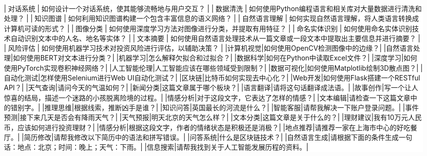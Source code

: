 | 对话系统               | 如何设计一个对话系统，使其能够流畅地与用户交互？                                                                                                                                                                                                                                                                                                                                                                                                                                                                                    |
| 数据清洗               | 如何使用Python编程语言和相关库对大量数据进行清洗和处理？                                                                                                                                                                                                                                                                                                                                                                                                                                                                         |
| 知识图谱               | 如何利用知识图谱构建一个包含丰富信息的语义网络？                                                                                                                                                                                                                                                                                                                                                                                                                                                                                 |
| 自然语言理解           | 如何实现自然语言理解，将人类语言转换成计算机可读的形式？                                                                                                                                                                                                                                                                                                                                                                                                                                                                           |
| 图像分类               | 如何使用深度学习方法对图像进行分类，并提取有用特征？                                                                                                                                                                                                                                                                                                                                                                                                                                                                               |
| 命名实体识别           | 如何使用命名实体识别技术自动识别文本中的人名、地名等实体？                                                                                                                                                                                                                                                                                                                                                                                                                                                                         |
| 文本摘要               | 如何使用自然语言处理技术从一篇文章或一段文本中提取出主要信息并进行摘要？                                                                                                                                                                                                                                                                                                                                                                                                                                                    |
| 风险评估               | 如何使用机器学习技术对投资风险进行评估，以辅助决策？                                                                                                                                                                                                                                                                                                                                                                                                                                                                           |
|计算机视觉|如何使用OpenCV检测图像中的边缘？|
|自然语言处理|如何使用BERT对文本进行分类？|
|机器学习|怎么解释欠拟合和过拟合？|
|数据科学|如何在Python中读取Excel文件？|
|深度学习|如何使用PyTorch实现卷积神经网络？|
|人工智能伦理|人工智能应该在哪些领域受到限制？|
|数据可视化|如何使用Matplotlib绘制3D散点图？|
|自动化测试|怎样使用Selenium进行Web UI自动化测试？|
|区块链|比特币如何实现去中心化？|
|Web开发|如何使用Flask搭建一个RESTful API？|
|天气查询|请问今天的气温如何？|
|新闻分类|这篇文章属于哪个板块？|
|语言翻译|请将这句话翻译成法语。|
|故事创作|写一个让人惊喜的结局，描述一个迷路的小孩脱离险境的过程。|
|情感分析|对于这段文字，它表达了怎样的情感？|
|文本编辑|请检查一下这篇文章中的错别字。|
|推理思维|根据线索，推断凶手是谁？|
|知识问答|英国最长的河流是什么？|
|智能客服|请帮我解决一下账户登录问题。|
|事件预测|接下来几天是否会有降雨天气？|
|天气预报|明天北京的天气怎么样？|
|文本分类|这篇文章是关于什么的？|
|理财建议|我有10万元人民币，应该如何进行投资理财？|
|情感分析|根据这段文字，作者的情绪状态是积极还是消极？|
|地点推荐|请推荐一家在上海市中心的好吃餐厅。|
|简历修改|请帮我修改以下简历中的语法和拼写错误。|
|问答系统|什么是区块链技术？|
|自然语言生成|请根据下面的条件生成一句话：地点：北京；时间：晚上；天气：下雨。|
|信息搜索|请帮我找到关于人工智能发展历程的资料。|